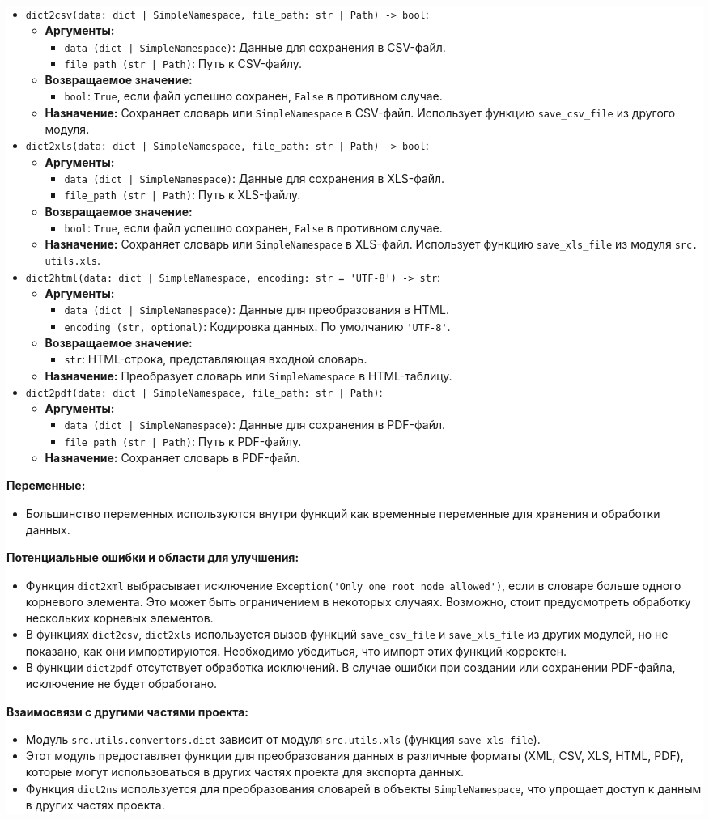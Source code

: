 *   `dict2csv(data: dict | SimpleNamespace, file_path: str | Path) -> bool`:
    *   **Аргументы:**
        *   `data (dict | SimpleNamespace)`: Данные для сохранения в CSV-файл.
        *   `file_path (str | Path)`: Путь к CSV-файлу.
    *   **Возвращаемое значение:**
        *   `bool`: `True`, если файл успешно сохранен, `False` в противном случае.
    *   **Назначение:** Сохраняет словарь или `SimpleNamespace` в CSV-файл.  Использует функцию `save_csv_file` из другого модуля.
*   `dict2xls(data: dict | SimpleNamespace, file_path: str | Path) -> bool`:
    *   **Аргументы:**
        *   `data (dict | SimpleNamespace)`: Данные для сохранения в XLS-файл.
        *   `file_path (str | Path)`: Путь к XLS-файлу.
    *   **Возвращаемое значение:**
        *   `bool`: `True`, если файл успешно сохранен, `False` в противном случае.
    *   **Назначение:** Сохраняет словарь или `SimpleNamespace` в XLS-файл.  Использует функцию `save_xls_file` из модуля `src.utils.xls`.
*   `dict2html(data: dict | SimpleNamespace, encoding: str = 'UTF-8') -> str`:
    *   **Аргументы:**
        *   `data (dict | SimpleNamespace)`: Данные для преобразования в HTML.
        *   `encoding (str, optional)`: Кодировка данных. По умолчанию `'UTF-8'`.
    *   **Возвращаемое значение:**
        *   `str`: HTML-строка, представляющая входной словарь.
    *   **Назначение:** Преобразует словарь или `SimpleNamespace` в HTML-таблицу.
*   `dict2pdf(data: dict | SimpleNamespace, file_path: str | Path)`:
    *   **Аргументы:**
        *   `data (dict | SimpleNamespace)`: Данные для сохранения в PDF-файл.
        *   `file_path (str | Path)`: Путь к PDF-файлу.
    *   **Назначение:** Сохраняет словарь в PDF-файл.

**Переменные:**

*   Большинство переменных используются внутри функций как временные переменные для хранения и обработки данных.

**Потенциальные ошибки и области для улучшения:**

*   Функция `dict2xml` выбрасывает исключение `Exception('Only one root node allowed')`, если в словаре больше одного корневого элемента.  Это может быть ограничением в некоторых случаях.  Возможно, стоит предусмотреть обработку нескольких корневых элементов.
*   В функциях `dict2csv`, `dict2xls` используется вызов функций `save_csv_file` и `save_xls_file` из других модулей, но не показано, как они импортируются.  Необходимо убедиться, что импорт этих функций корректен.
*   В функции `dict2pdf` отсутствует обработка исключений.  В случае ошибки при создании или сохранении PDF-файла, исключение не будет обработано.

**Взаимосвязи с другими частями проекта:**

*   Модуль `src.utils.convertors.dict` зависит от модуля `src.utils.xls` (функция `save_xls_file`).
*   Этот модуль предоставляет функции для преобразования данных в различные форматы (XML, CSV, XLS, HTML, PDF), которые могут использоваться в других частях проекта для экспорта данных.
*   Функция `dict2ns` используется для преобразования словарей в объекты `SimpleNamespace`, что упрощает доступ к данным в других частях проекта.